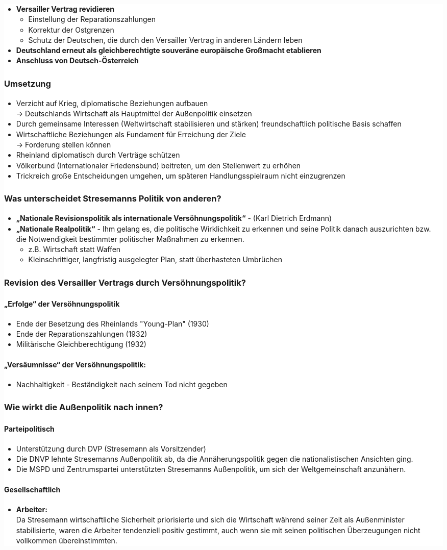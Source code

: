 - **Versailler Vertrag revidieren**
  - Einstellung der Reparationszahlungen
  - Korrektur der Ostgrenzen
  - Schutz der Deutschen, die durch den Versailler Vertrag in anderen Ländern leben
- **Deutschland erneut als gleichberechtigte souveräne europäische Großmacht etablieren**
- **Anschluss von Deutsch-Österreich**

### Umsetzung

- Verzicht auf Krieg, diplomatische Beziehungen aufbauen  
  → Deutschlands Wirtschaft als Hauptmittel der Außenpolitik einsetzen
- Durch gemeinsame Interessen (Weltwirtschaft stabilisieren und stärken) freundschaftlich politische Basis schaffen
- Wirtschaftliche Beziehungen als Fundament für Erreichung der Ziele  
  → Forderung stellen können
- Rheinland diplomatisch durch Verträge schützen
- Völkerbund (Internationaler Friedensbund) beitreten, um den Stellenwert zu erhöhen
- Trickreich große Entscheidungen umgehen, um späteren Handlungsspielraum nicht einzugrenzen

### Was unterscheidet Stresemanns Politik von anderen?

- **„Nationale Revisionspolitik als internationale Versöhnungspolitik“** - (Karl Dietrich Erdmann)
- **„Nationale Realpolitik“** - Ihm gelang es, die politische Wirklichkeit zu erkennen und seine Politik danach auszurichten bzw. die Notwendigkeit bestimmter politischer Maßnahmen zu erkennen.
  - z.B. Wirtschaft statt Waffen
  - Kleinschrittiger, langfristig ausgelegter Plan, statt überhasteten Umbrüchen

### Revision des Versailler Vertrags durch Versöhnungspolitik?

#### „Erfolge“ der Versöhnungspolitik

- Ende der Besetzung des Rheinlands "Young-Plan" (1930)
- Ende der Reparationszahlungen (1932)
- Militärische Gleichberechtigung (1932)

#### „Versäumnisse“ der Versöhnungspolitik:

- Nachhaltigkeit - Beständigkeit nach seinem Tod nicht gegeben

### Wie wirkt die Außenpolitik nach innen?

#### Parteipolitisch

- Unterstützung durch DVP (Stresemann als Vorsitzender)
- Die DNVP lehnte Stresemanns Außenpolitik ab, da die Annäherungspolitik gegen die nationalistischen Ansichten ging.
- Die MSPD und Zentrumspartei unterstützten Stresemanns Außenpolitik, um sich der Weltgemeinschaft anzunähern.

#### Gesellschaftlich

- **Arbeiter:**  
  Da Stresemann wirtschaftliche Sicherheit priorisierte und sich die Wirtschaft während seiner Zeit als Außenminister stabilisierte, waren die Arbeiter tendenziell positiv gestimmt, auch wenn sie mit seinen politischen Überzeugungen nicht vollkommen übereinstimmten.
